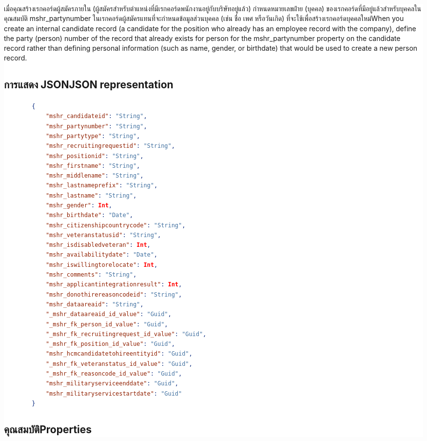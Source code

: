 <span data-ttu-id="e9c34-111">เมื่อคุณสร้างเรกคอร์ดผู้สมัครภายใน (ผู้สมัครสำหรับตำแหน่งที่มีเรกคอร์ดพนักงานอยู่กับบริษัทอยู่แล้ว) กําหนดหมายเลขฝ่าย (บุคคล) ของเรกคอร์ดที่มีอยู่แล้วสำหรับบุคคลในคุณสมบัติ mshr_partynumber ในเรกคอร์ดผู้สมัครแทนที่จะกําหนดข้อมูลส่วนบุคคล (เช่น ชื่อ เพศ หรือวันเกิด) ที่จะใช้เพื่อสร้างเรกคอร์ดบุคคลใหม่</span><span class="sxs-lookup"><span data-stu-id="e9c34-111">When you create an internal candidate record (a candidate for the position who already has an employee record with the company), define the party (person) number of the record that already exists for person for the mshr_partynumber property on the candidate record rather than defining personal information (such as name, gender, or birthdate) that would be used to create a new person record.</span></span>

## <a name="json-representation"></a><span data-ttu-id="e9c34-112">การแสดง JSON</span><span class="sxs-lookup"><span data-stu-id="e9c34-112">JSON representation</span></span>

```json
        {
            "mshr_candidateid": "String",
            "mshr_partynumber": "String",
            "mshr_partytype": "String",
            "mshr_recruitingrequestid": "String",
            "mshr_positionid": "String",
            "mshr_firstname": "String",
            "mshr_middlename": "String",
            "mshr_lastnameprefix": "String",
            "mshr_lastname": "String",
            "mshr_gender": Int,
            "mshr_birthdate": "Date",
            "mshr_citizenshipcountrycode": "String",
            "mshr_veteranstatusid": "String",
            "mshr_isdisabledveteran": Int,
            "mshr_availabilitydate": "Date",
            "mshr_iswillingtorelocate": Int,
            "mshr_comments": "String",
            "mshr_applicantintegrationresult": Int,
            "mshr_donothirereasoncodeid": "String",
            "mshr_dataareaid": "String",
            "_mshr_dataareaid_id_value": "Guid",
            "_mshr_fk_person_id_value": "Guid",
            "_mshr_fk_recruitingrequest_id_value": "Guid",
            "_mshr_fk_position_id_value": "Guid",
            "mshr_hcmcandidatetohireentityid": "Guid",
            "_mshr_fk_veteranstatus_id_value": "Guid",
            "_mshr_fk_reasoncode_id_value": "Guid",
            "mshr_militaryserviceenddate": "Guid",
            "mshr_militaryservicestartdate": "Guid"
        }
```

## <a name="properties"></a><span data-ttu-id="e9c34-113">คุณสมบัติ</span><span class="sxs-lookup"><span data-stu-id="e9c34-113">Properties</span></span>
